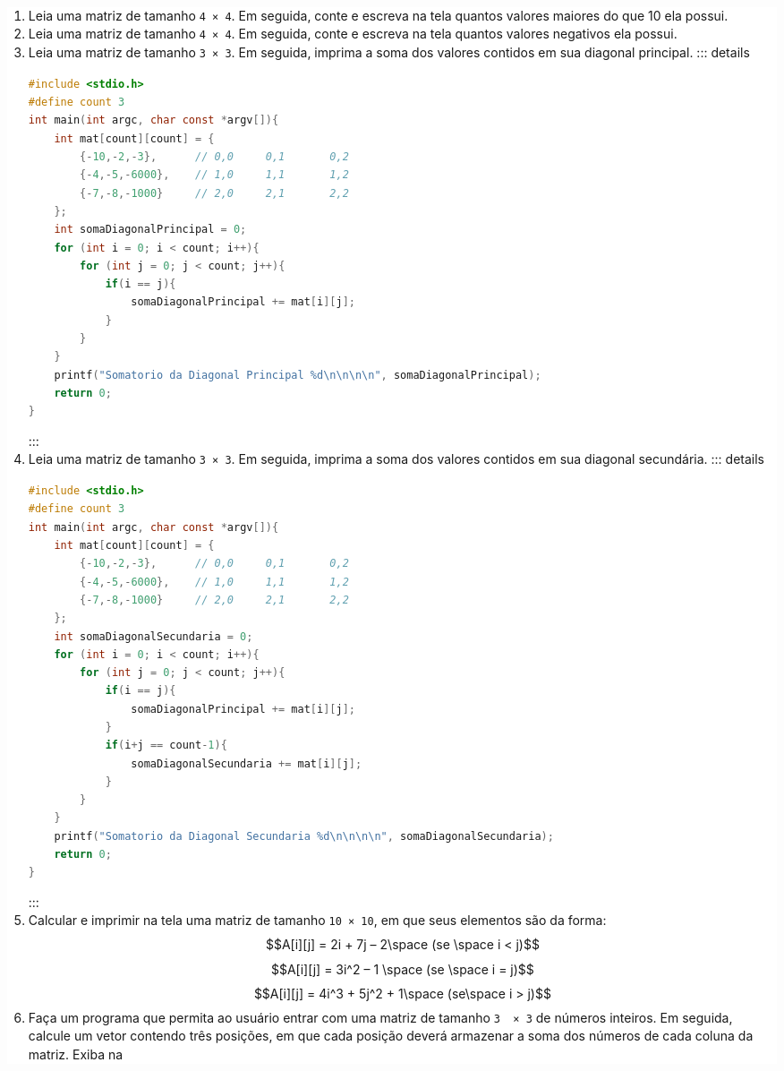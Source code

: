 1. Leia uma matriz de tamanho `4 × 4`. Em seguida, conte e escreva na tela quantos valores maiores do que 10 ela possui.
1. Leia uma matriz de tamanho `4 × 4`. Em seguida, conte e escreva na tela quantos valores negativos ela possui.
1. Leia uma matriz de tamanho `3 × 3`. Em seguida, imprima a soma dos valores contidos em sua diagonal principal.
    ::: details 
    ```c
    #include <stdio.h>
    #define count 3
    int main(int argc, char const *argv[]){
        int mat[count][count] = {
            {-10,-2,-3},      // 0,0     0,1       0,2
            {-4,-5,-6000},    // 1,0     1,1       1,2
            {-7,-8,-1000}     // 2,0     2,1       2,2
        };   
        int somaDiagonalPrincipal = 0;
        for (int i = 0; i < count; i++){
            for (int j = 0; j < count; j++){
                if(i == j){
                    somaDiagonalPrincipal += mat[i][j];
                }
            }  
        }
        printf("Somatorio da Diagonal Principal %d\n\n\n\n", somaDiagonalPrincipal);
        return 0;
    }
    ```
    :::    
1. Leia uma matriz de tamanho `3 × 3`. Em seguida, imprima a soma dos valores contidos em sua diagonal secundária.
    ::: details 
    ```c
    #include <stdio.h>
    #define count 3
    int main(int argc, char const *argv[]){
        int mat[count][count] = {
            {-10,-2,-3},      // 0,0     0,1       0,2
            {-4,-5,-6000},    // 1,0     1,1       1,2
            {-7,-8,-1000}     // 2,0     2,1       2,2
        };   
        int somaDiagonalSecundaria = 0;
        for (int i = 0; i < count; i++){
            for (int j = 0; j < count; j++){
                if(i == j){
                    somaDiagonalPrincipal += mat[i][j];
                }
                if(i+j == count-1){
                    somaDiagonalSecundaria += mat[i][j];
                }
            }  
        }
        printf("Somatorio da Diagonal Secundaria %d\n\n\n\n", somaDiagonalSecundaria);
        return 0;
    }
    ```
    :::    
1. Calcular e imprimir na tela uma matriz de tamanho `10 × 10`, em que seus elementos são da forma:
    $$A[i][j] = 2i + 7j – 2\space (se \space i < j)$$
    $$A[i][j] = 3i^2 – 1 \space (se \space i = j)$$
    $$A[i][j] = 4i^3 + 5j^2 + 1\space (se\space i > j)$$
1. Faça um programa que permita ao usuário entrar com uma matriz de tamanho `3  × 3` de números inteiros. Em seguida, calcule um vetor contendo três posições, em  que cada posição deverá armazenar a soma dos números de cada coluna da matriz.  Exiba na 